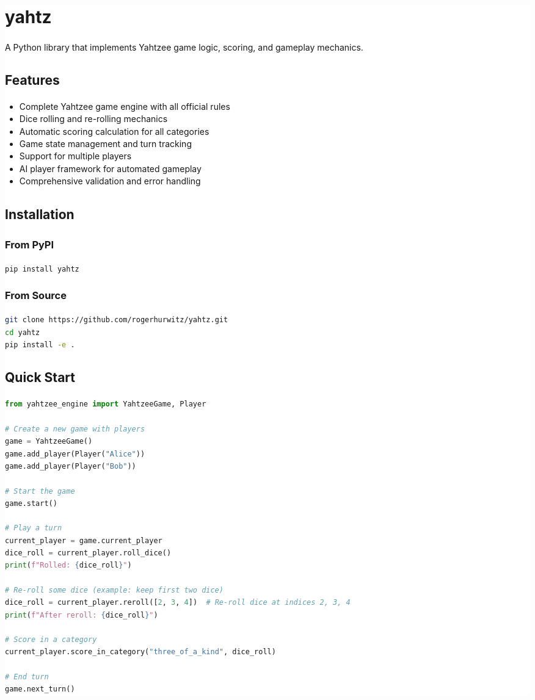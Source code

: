 # yahtz



A Python library that implements Yahtzee game logic, scoring, and gameplay mechanics.

## Features

- Complete Yahtzee game engine with all official rules
- Dice rolling and re-rolling mechanics
- Automatic scoring calculation for all categories
- Game state management and turn tracking
- Support for multiple players
- AI player framework for automated gameplay
- Comprehensive validation and error handling

## Installation

### From PyPI
```bash
pip install yahtz
```

### From Source
```bash
git clone https://github.com/rogerhurwitz/yahtz.git
cd yahtz
pip install -e .
```

## Quick Start

```python
from yahtzee_engine import YahtzeeGame, Player

# Create a new game with players
game = YahtzeeGame()
game.add_player(Player("Alice"))
game.add_player(Player("Bob"))

# Start the game
game.start()

# Play a turn
current_player = game.current_player
dice_roll = current_player.roll_dice()
print(f"Rolled: {dice_roll}")

# Re-roll some dice (example: keep first two dice)
dice_roll = current_player.reroll([2, 3, 4])  # Re-roll dice at indices 2, 3, 4
print(f"After reroll: {dice_roll}")

# Score in a category
current_player.score_in_category("three_of_a_kind", dice_roll)

# End turn
game.next_turn()
```
